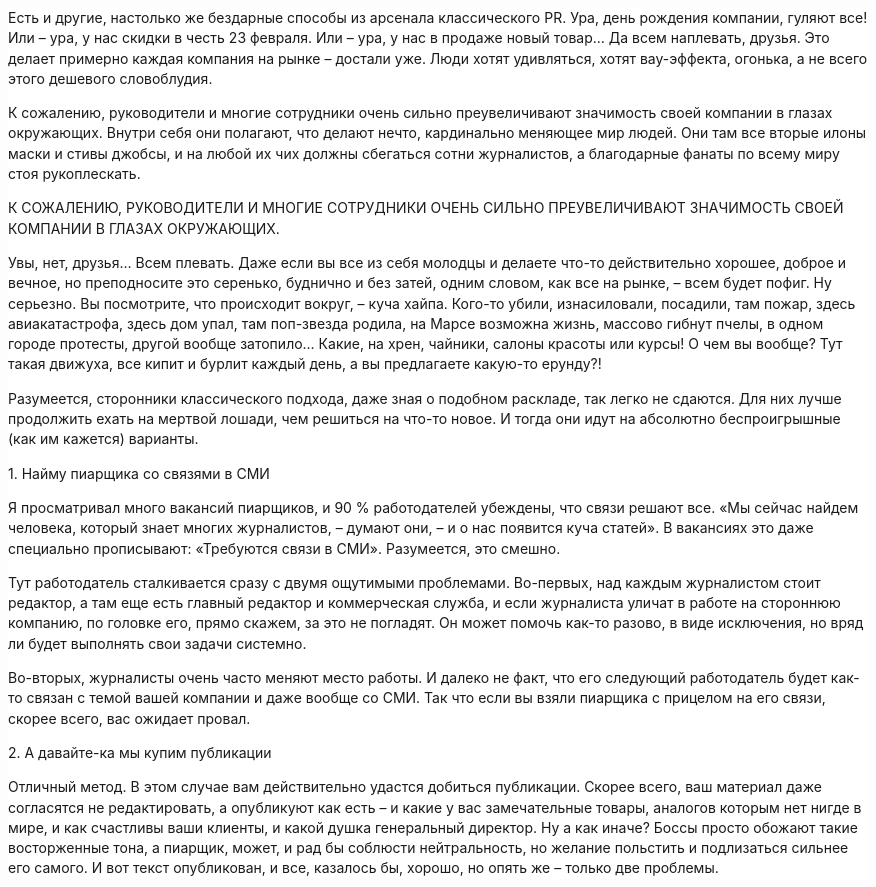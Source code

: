 Есть и другие, настолько же бездарные способы из арсенала классического
PR. Ура, день рождения компании, гуляют все! Или – ура, у нас скидки в
честь 23 февраля. Или – ура, у нас в продаже новый товар… Да всем
наплевать, друзья. Это делает примерно каждая компания на рынке –
достали уже. Люди хотят удивляться, хотят вау-эффекта, огонька, а не
всего этого дешевого словоблудия.

К сожалению, руководители и многие сотрудники очень сильно
преувеличивают значимость своей компании в глазах окружающих. Внутри
себя они полагают, что делают нечто, кардинально меняющее мир людей. Они
там все вторые илоны маски и стивы джобсы, и на любой их чих должны
сбегаться сотни журналистов, а благодарные фанаты по всему миру стоя
рукоплескать.

К СОЖАЛЕНИЮ, РУКОВОДИТЕЛИ И МНОГИЕ СОТРУДНИКИ ОЧЕНЬ СИЛЬНО
ПРЕУВЕЛИЧИВАЮТ ЗНАЧИМОСТЬ СВОЕЙ КОМПАНИИ В ГЛАЗАХ ОКРУЖАЮЩИХ.

Увы, нет, друзья… Всем плевать. Даже если вы все из себя молодцы и
делаете что-то действительно хорошее, доброе и вечное, но преподносите
это серенько, буднично и без затей, одним словом, как все на рынке, –
всем будет пофиг. Ну серьезно. Вы посмотрите, что происходит вокруг, –
куча хайпа. Кого-то убили, изнасиловали, посадили, там пожар, здесь
авиакатастрофа, здесь дом упал, там поп-звезда родила, на Марсе возможна
жизнь, массово гибнут пчелы, в одном городе протесты, другой вообще
затопило… Какие, на хрен, чайники, салоны красоты или курсы! О чем вы
вообще? Тут такая движуха, все кипит и бурлит каждый день, а вы
предлагаете какую-то ерунду?!

Разумеется, сторонники классического подхода, даже зная о подобном
раскладе, так легко не сдаются. Для них лучше продолжить ехать на
мертвой лошади, чем решиться на что-то новое. И тогда они идут на
абсолютно беспроигрышные (как им кажется) варианты.

1. Найму пиарщика со связями в СМИ

Я просматривал много вакансий пиарщиков, и 90 % работодателей убеждены,
что связи решают все. «Мы сейчас найдем человека, который знает многих
журналистов, – думают они, – и о нас появится куча статей». В вакансиях
это даже специально прописывают: «Требуются связи в СМИ». Разумеется,
это смешно.

Тут работодатель сталкивается сразу с двумя ощутимыми проблемами.
Во-первых, над каждым журналистом стоит редактор, а там еще есть главный
редактор и коммерческая служба, и если журналиста уличат в работе на
стороннюю компанию, по головке его, прямо скажем, за это не погладят. Он
может помочь как-то разово, в виде исключения, но вряд ли будет
выполнять свои задачи системно.

Во-вторых, журналисты очень часто меняют место работы. И далеко не факт,
что его следующий работодатель будет как-то связан с темой вашей
компании и даже вообще со СМИ. Так что если вы взяли пиарщика с прицелом
на его связи, скорее всего, вас ожидает провал.

2. А давайте-ка мы купим публикации

Отличный метод. В этом случае вам действительно удастся добиться
публикации. Скорее всего, ваш материал даже согласятся не редактировать,
а опубликуют как есть – и какие у вас замечательные товары, аналогов
которым нет нигде в мире, и как счастливы ваши клиенты, и какой душка
генеральный директор. Ну а как иначе? Боссы просто обожают такие
восторженные тона, а пиарщик, может, и рад бы соблюсти нейтральность, но
желание польстить и подлизаться сильнее его самого. И вот текст
опубликован, и все, казалось бы, хорошо, но опять же – только две
проблемы.

